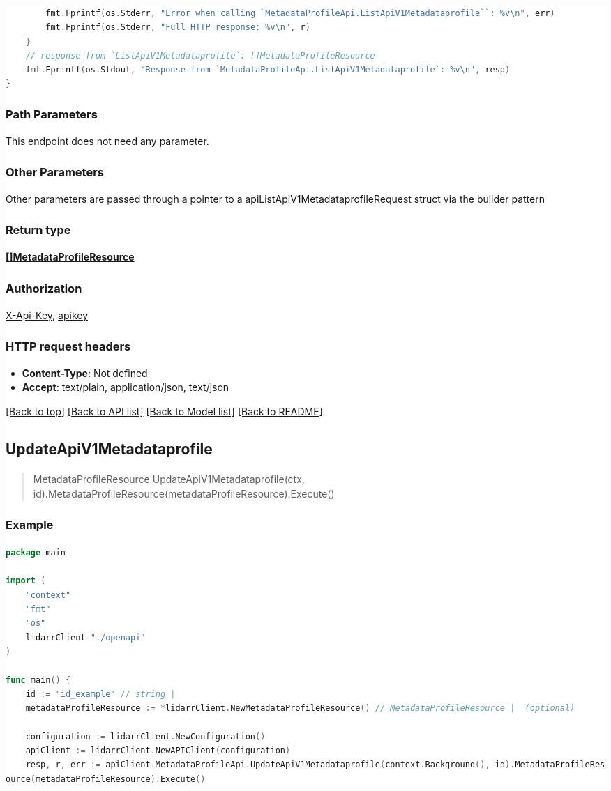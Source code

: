 ```go
        fmt.Fprintf(os.Stderr, "Error when calling `MetadataProfileApi.ListApiV1Metadataprofile``: %v\n", err)
        fmt.Fprintf(os.Stderr, "Full HTTP response: %v\n", r)
    }
    // response from `ListApiV1Metadataprofile`: []MetadataProfileResource
    fmt.Fprintf(os.Stdout, "Response from `MetadataProfileApi.ListApiV1Metadataprofile`: %v\n", resp)
}
```

### Path Parameters

This endpoint does not need any parameter.

### Other Parameters

Other parameters are passed through a pointer to a apiListApiV1MetadataprofileRequest struct via the builder pattern


### Return type

[**[]MetadataProfileResource**](MetadataProfileResource.md)

### Authorization

[X-Api-Key](../README.md#X-Api-Key), [apikey](../README.md#apikey)

### HTTP request headers

- **Content-Type**: Not defined
- **Accept**: text/plain, application/json, text/json

[[Back to top]](#) [[Back to API list]](../README.md#documentation-for-api-endpoints)
[[Back to Model list]](../README.md#documentation-for-models)
[[Back to README]](../README.md)


## UpdateApiV1Metadataprofile

> MetadataProfileResource UpdateApiV1Metadataprofile(ctx, id).MetadataProfileResource(metadataProfileResource).Execute()



### Example

```go
package main

import (
    "context"
    "fmt"
    "os"
    lidarrClient "./openapi"
)

func main() {
    id := "id_example" // string | 
    metadataProfileResource := *lidarrClient.NewMetadataProfileResource() // MetadataProfileResource |  (optional)

    configuration := lidarrClient.NewConfiguration()
    apiClient := lidarrClient.NewAPIClient(configuration)
    resp, r, err := apiClient.MetadataProfileApi.UpdateApiV1Metadataprofile(context.Background(), id).MetadataProfileResource(metadataProfileResource).Execute()
```
